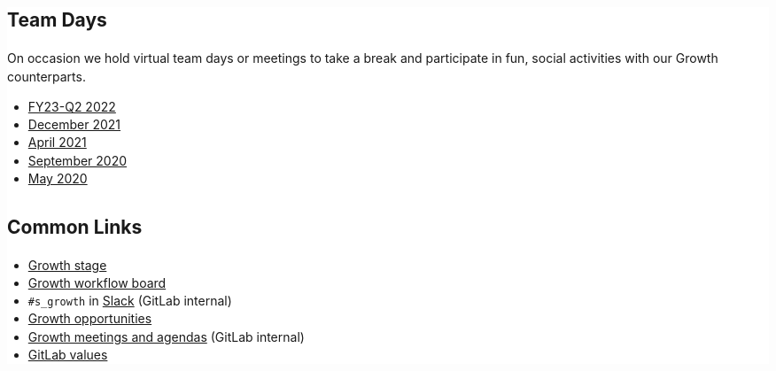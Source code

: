 ## Team Days

On occasion we hold virtual team days or meetings to take a break and participate in fun, social activities with our Growth counterparts.

* [FY23-Q2 2022](https://gitlab.com/gitlab-org/growth/team-tasks/-/issues/625)
* [December 2021](https://gitlab.com/gitlab-org/growth/team-tasks/-/issues/522)
* [April 2021](https://gitlab.com/gitlab-org/growth/product/-/issues/1675)
* [September 2020](https://gitlab.com/gitlab-org/growth/team-tasks/-/issues/175)
* [May 2020](https://gitlab.com/gitlab-org/growth/team-tasks/-/issues/119)

## Common Links

* [Growth stage]
* [Growth workflow board]
* `#s_growth` in [Slack](https://gitlab.slack.com/archives/s_growth) (GitLab internal)
* [Growth opportunities]
* [Growth meetings and agendas] (GitLab internal)
* [GitLab values]

[Experiment idea]: https://gitlab.com/gitlab-org/gitlab/-/issues/new?issuable_template=Experiment%20Idea

[GitLab values]: /handbook/values/
[Growth stage]: /handbook/engineering/development/growth/
[Growth workflow board]: https://gitlab.com/groups/gitlab-org/-/boards/4152639
[Growth opportunities]: https://gitlab.com/gitlab-org/growth/product/-/issues
[Growth meetings and agendas]: https://drive.google.com/drive/search?q=type:document%20title:%22Growth%20Weekly%22
[Growth section engineering metrics]: /handbook/engineering/metrics/growth/
[Growth OKRs]: https://gitlab.com/gitlab-com/www-gitlab-com/-/issues?scope=all&utf8=%E2%9C%93&state=opened&label_name[]=Growth%20Sub-Department&label_name[]=OKR
